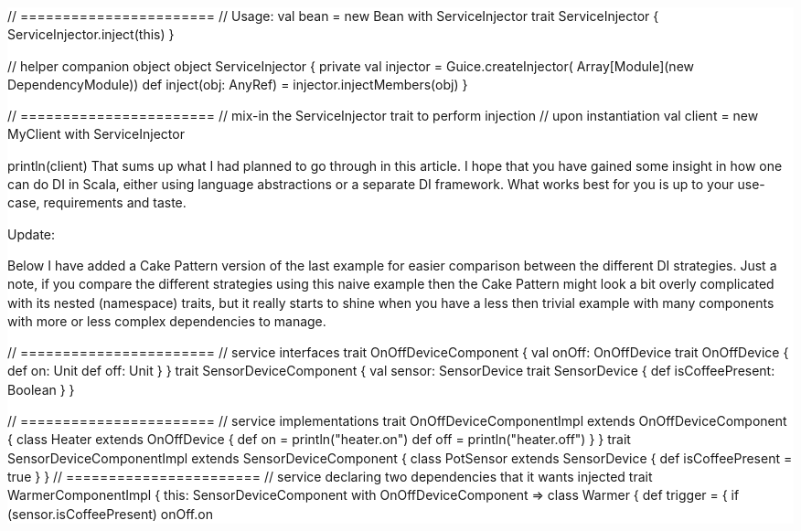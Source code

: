 // =======================
// Usage: val bean = new Bean with ServiceInjector
trait ServiceInjector {
  ServiceInjector.inject(this)
}

// helper companion object
object ServiceInjector {
  private val injector = Guice.createInjector(
    Array[Module](new DependencyModule))
  def inject(obj: AnyRef) = injector.injectMembers(obj)
}

// =======================
// mix-in the ServiceInjector trait to perform injection
// upon instantiation
val client = new MyClient with ServiceInjector

println(client)
That sums up what I had planned to go through in this article. I hope that you have gained some insight in how one can do DI in Scala, either using language abstractions or a separate DI framework. What works best for you is up to your use-case, requirements and taste.

Update:

Below I have added a Cake Pattern version of the last example for easier comparison between the different DI strategies. Just a note, if you compare the different strategies using this naive example then the Cake Pattern might look a bit overly complicated with its nested (namespace) traits, but it really starts to shine when you have a less then trivial example with many components with more or less complex dependencies to manage.

// =======================
// service interfaces
trait OnOffDeviceComponent {
  val onOff: OnOffDevice
  trait OnOffDevice {
    def on: Unit
    def off: Unit
  }
}
trait SensorDeviceComponent {
  val sensor: SensorDevice
  trait SensorDevice {
    def isCoffeePresent: Boolean
  }
}

// =======================
// service implementations
trait OnOffDeviceComponentImpl extends OnOffDeviceComponent {
  class Heater extends OnOffDevice {
    def on = println("heater.on")
    def off = println("heater.off")
  }
}
trait SensorDeviceComponentImpl extends SensorDeviceComponent {
  class PotSensor extends SensorDevice {
    def isCoffeePresent = true
  }
}
// =======================
// service declaring two dependencies that it wants injected
trait WarmerComponentImpl {
  this: SensorDeviceComponent with OnOffDeviceComponent =>
  class Warmer {
    def trigger = {
      if (sensor.isCoffeePresent) onOff.on